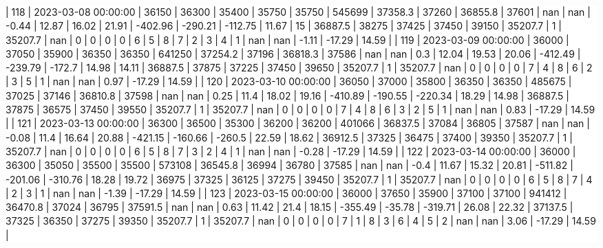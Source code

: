 | 118 | 2023-03-08 00:00:00 |  36150 |  36300 | 35400 |   35750 |     35750   |   545699 |  37358.3 |    37260 |  36855.8 |   37601   |     nan   |     nan   | -0.44 |    12.87 |    16.02 |    21.91 |       -402.96 |        -290.21 |        -112.75 |           11.67 |           15    | 36887.5 |    38275 |   37425 |    37450 |    39150 |        35207.7 |               1 |         35207.7 |           nan   |                    0 |                 0 |              0 |            0 |           6 |           5 |          8 |            7 |             2 |             3 |             4 |              1 |            nan |            nan |   -1.11 | -17.29 | 14.59 |
| 119 | 2023-03-09 00:00:00 |  36000 |  37050 | 35900 |   36350 |     36350   |   641250 |  37254.2 |    37196 |  36818.3 |   37586   |     nan   |     nan   |  0.3  |    12.04 |    19.53 |    20.06 |       -412.49 |        -239.79 |        -172.7  |           14.98 |           14.11 | 36887.5 |    37875 |   37225 |    37450 |    39650 |        35207.7 |               1 |         35207.7 |           nan   |                    0 |                 0 |              0 |            0 |           7 |           4 |          8 |            6 |             2 |             3 |             5 |              1 |            nan |            nan |    0.97 | -17.29 | 14.59 |
| 120 | 2023-03-10 00:00:00 |  36050 |  37000 | 35800 |   36350 |     36350   |   485675 |  37025   |    37146 |  36810.8 |   37598   |     nan   |     nan   |  0.25 |    11.4  |    18.02 |    19.16 |       -410.89 |        -190.55 |        -220.34 |           18.29 |           14.98 | 36887.5 |    37875 |   36575 |    37450 |    39550 |        35207.7 |               1 |         35207.7 |           nan   |                    0 |                 0 |              0 |            0 |           7 |           4 |          8 |            6 |             3 |             2 |             5 |              1 |            nan |            nan |    0.83 | -17.29 | 14.59 |
| 121 | 2023-03-13 00:00:00 |  36300 |  36500 | 35300 |   36200 |     36200   |   401066 |  36837.5 |    37084 |  36805   |   37587   |     nan   |     nan   | -0.08 |    11.4  |    16.64 |    20.88 |       -421.15 |        -160.66 |        -260.5  |           22.59 |           18.62 | 36912.5 |    37325 |   36475 |    37400 |    39350 |        35207.7 |               1 |         35207.7 |           nan   |                    0 |                 0 |              0 |            0 |           6 |           5 |          8 |            7 |             3 |             2 |             4 |              1 |            nan |            nan |   -0.28 | -17.29 | 14.59 |
| 122 | 2023-03-14 00:00:00 |  36000 |  36300 | 35050 |   35500 |     35500   |   573108 |  36545.8 |    36994 |  36780   |   37585   |     nan   |     nan   | -0.4  |    11.67 |    15.32 |    20.81 |       -511.82 |        -201.06 |        -310.76 |           18.28 |           19.72 | 36975   |    37325 |   36125 |    37275 |    39450 |        35207.7 |               1 |         35207.7 |           nan   |                    0 |                 0 |              0 |            0 |           6 |           5 |          8 |            7 |             4 |             2 |             3 |              1 |            nan |            nan |   -1.39 | -17.29 | 14.59 |
| 123 | 2023-03-15 00:00:00 |  36000 |  37650 | 35900 |   37100 |     37100   |   941412 |  36470.8 |    37024 |  36795   |   37591.5 |     nan   |     nan   |  0.63 |    11.42 |    21.4  |    18.15 |       -355.49 |         -35.78 |        -319.71 |           26.08 |           22.32 | 37137.5 |    37325 |   36350 |    37275 |    39350 |        35207.7 |               1 |         35207.7 |           nan   |                    0 |                 0 |              0 |            0 |           7 |           1 |          8 |            3 |             6 |             4 |             5 |              2 |            nan |            nan |    3.06 | -17.29 | 14.59 |
